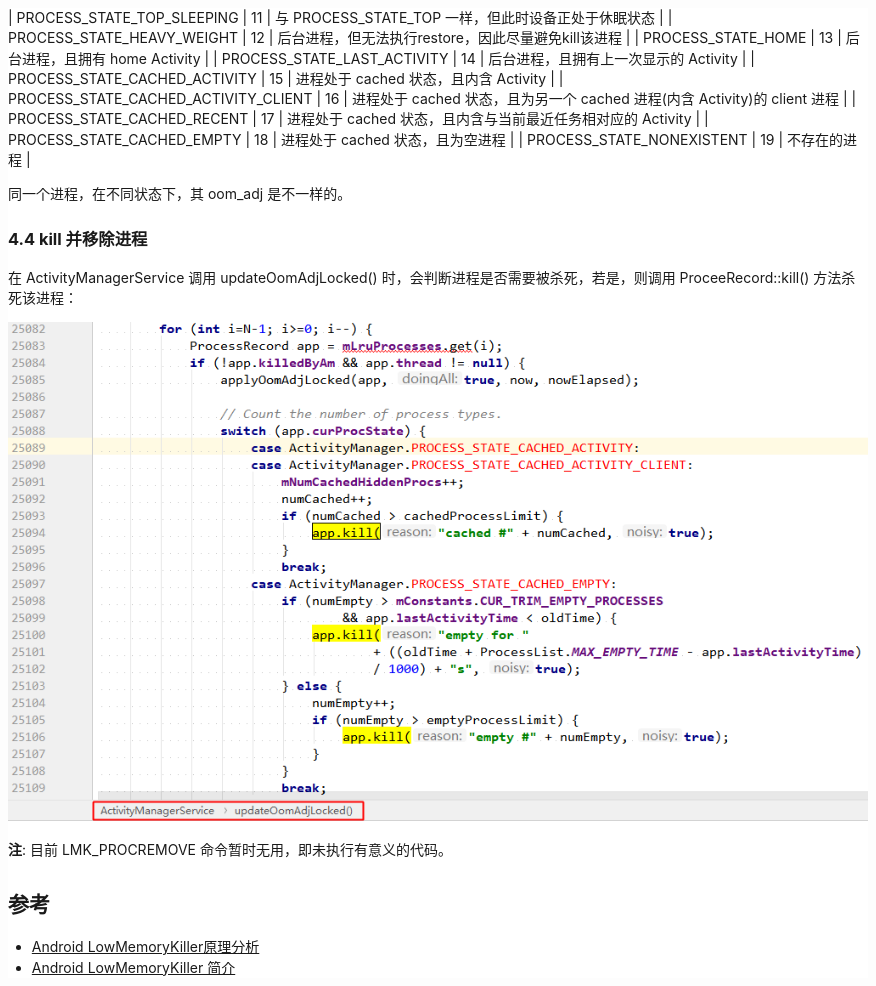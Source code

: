 | PROCESS_STATE_TOP_SLEEPING             |    11    | 与 PROCESS_STATE_TOP 一样，但此时设备正处于休眠状态          |
| PROCESS_STATE_HEAVY_WEIGHT             |    12    | 后台进程，但无法执行restore，因此尽量避免kill该进程          |
| PROCESS_STATE_HOME                     |    13    | 后台进程，且拥有 home Activity                               |
| PROCESS_STATE_LAST_ACTIVITY            |    14    | 后台进程，且拥有上一次显示的 Activity                        |
| PROCESS_STATE_CACHED_ACTIVITY          |    15    | 进程处于 cached 状态，且内含 Activity                        |
| PROCESS_STATE_CACHED_ACTIVITY_CLIENT   |    16    | 进程处于 cached 状态，且为另一个 cached 进程(内含 Activity)的 client 进程 |
| PROCESS_STATE_CACHED_RECENT            |    17    | 进程处于 cached 状态，且内含与当前最近任务相对应的 Activity  |
| PROCESS_STATE_CACHED_EMPTY             |    18    | 进程处于 cached 状态，且为空进程                             |
| PROCESS_STATE_NONEXISTENT              |    19    | 不存在的进程                                                 |

同一个进程，在不同状态下，其 oom_adj 是不一样的。

### 4.4 kill 并移除进程

在 ActivityManagerService 调用 updateOomAdjLocked() 时，会判断进程是否需要被杀死，若是，则调用 ProceeRecord::kill() 方法杀死该进程：

![img](media/1680d4411393425f.png)

**注**: 目前 LMK_PROCREMOVE 命令暂时无用，即未执行有意义的代码。

## 参考

* [Android LowMemoryKiller原理分析](http://gityuan.com/2016/09/17/android-lowmemorykiller/)
* [Android LowMemoryKiller 简介](https://juejin.im/post/6844903750474137613)